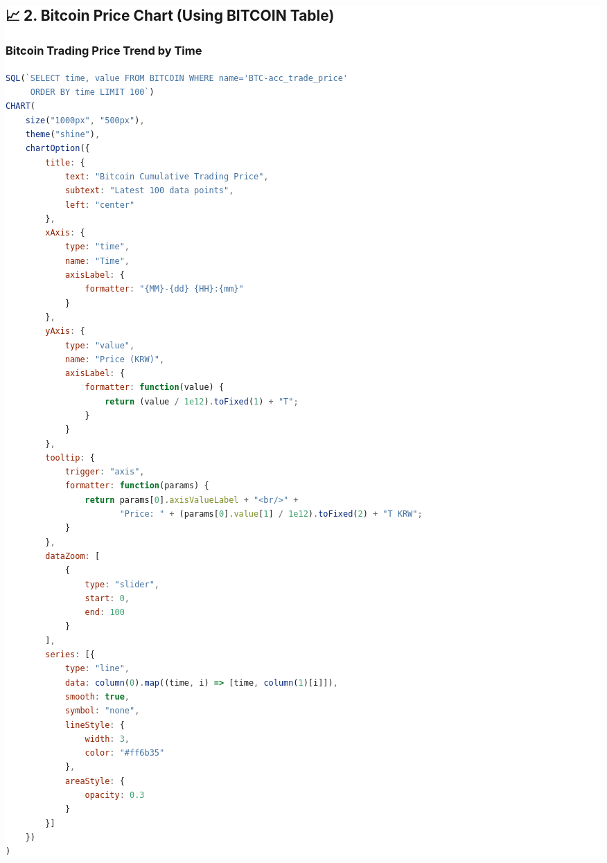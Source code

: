 ## 📈 2. Bitcoin Price Chart (Using BITCOIN Table)

### Bitcoin Trading Price Trend by Time
```js
SQL(`SELECT time, value FROM BITCOIN WHERE name='BTC-acc_trade_price' 
     ORDER BY time LIMIT 100`)
CHART(
    size("1000px", "500px"),
    theme("shine"),
    chartOption({
        title: {
            text: "Bitcoin Cumulative Trading Price",
            subtext: "Latest 100 data points",
            left: "center"
        },
        xAxis: {
            type: "time",
            name: "Time",
            axisLabel: {
                formatter: "{MM}-{dd} {HH}:{mm}"
            }
        },
        yAxis: {
            type: "value",
            name: "Price (KRW)",
            axisLabel: {
                formatter: function(value) {
                    return (value / 1e12).toFixed(1) + "T";
                }
            }
        },
        tooltip: {
            trigger: "axis",
            formatter: function(params) {
                return params[0].axisValueLabel + "<br/>" +
                       "Price: " + (params[0].value[1] / 1e12).toFixed(2) + "T KRW";
            }
        },
        dataZoom: [
            {
                type: "slider",
                start: 0,
                end: 100
            }
        ],
        series: [{
            type: "line",
            data: column(0).map((time, i) => [time, column(1)[i]]),
            smooth: true,
            symbol: "none",
            lineStyle: {
                width: 3,
                color: "#ff6b35"
            },
            areaStyle: {
                opacity: 0.3
            }
        }]
    })
)
```
